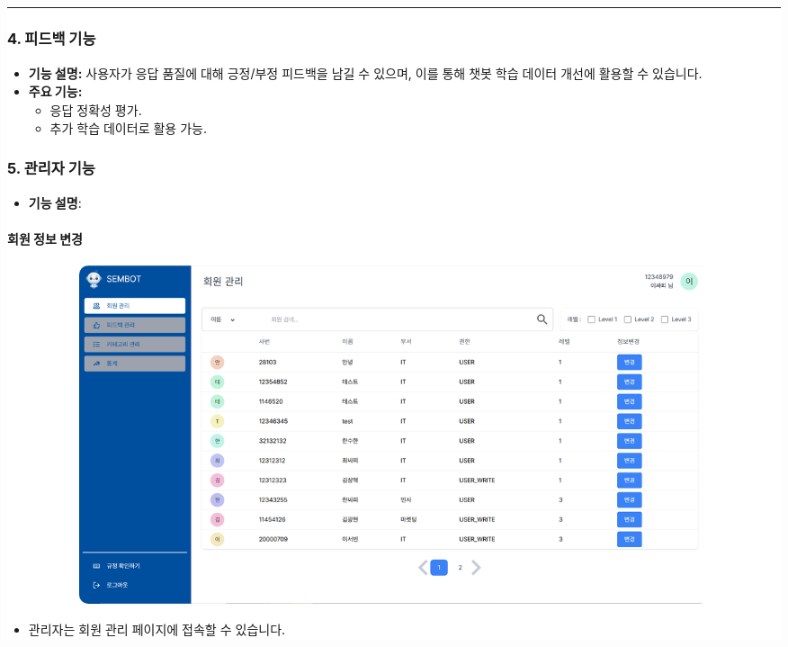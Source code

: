 
---

### **4. 피드백 기능**

- **기능 설명:** 사용자가 응답 품질에 대해 긍정/부정 피드백을 남길 수 있으며, 이를 통해 챗봇 학습 데이터 개선에 활용할 수 있습니다.
- **주요 기능:**
    - 응답 정확성 평가.
    - 추가 학습 데이터로 활용 가능.


### 5. 관리자 기능

- **기능 설명**:

#### 회원 정보 변경

<div align="center">
<img src="./assets/회원관리.png" alt="회원관리" style="border-radius: 10px; width: 700px;"/>
</div>

- 관리자는 회원 관리 페이지에 접속할 수 있습니다. 

<div align="center">